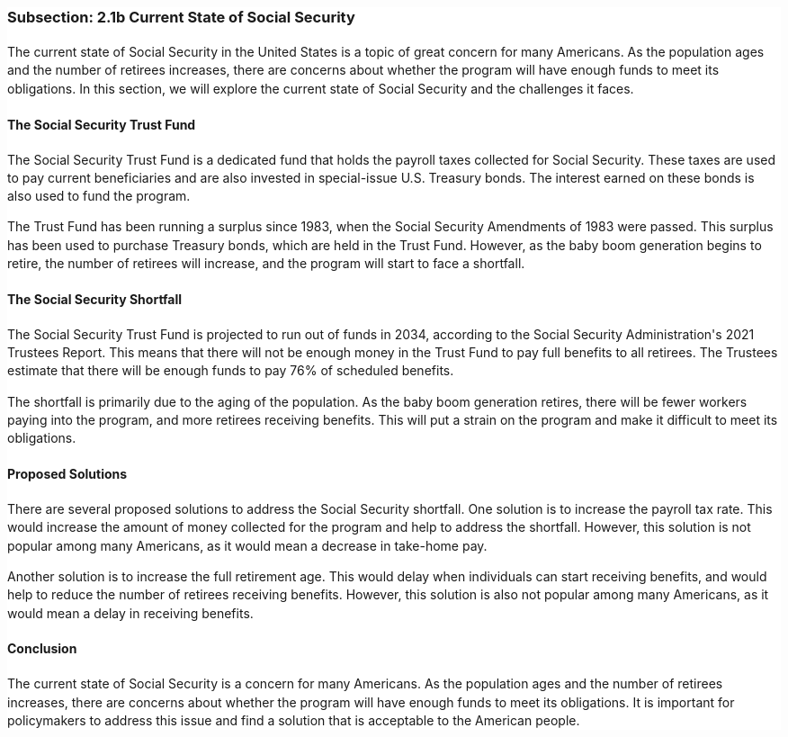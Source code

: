 


### Subsection: 2.1b Current State of Social Security

The current state of Social Security in the United States is a topic of great concern for many Americans. As the population ages and the number of retirees increases, there are concerns about whether the program will have enough funds to meet its obligations. In this section, we will explore the current state of Social Security and the challenges it faces.

#### The Social Security Trust Fund

The Social Security Trust Fund is a dedicated fund that holds the payroll taxes collected for Social Security. These taxes are used to pay current beneficiaries and are also invested in special-issue U.S. Treasury bonds. The interest earned on these bonds is also used to fund the program.

The Trust Fund has been running a surplus since 1983, when the Social Security Amendments of 1983 were passed. This surplus has been used to purchase Treasury bonds, which are held in the Trust Fund. However, as the baby boom generation begins to retire, the number of retirees will increase, and the program will start to face a shortfall.

#### The Social Security Shortfall

The Social Security Trust Fund is projected to run out of funds in 2034, according to the Social Security Administration's 2021 Trustees Report. This means that there will not be enough money in the Trust Fund to pay full benefits to all retirees. The Trustees estimate that there will be enough funds to pay 76% of scheduled benefits.

The shortfall is primarily due to the aging of the population. As the baby boom generation retires, there will be fewer workers paying into the program, and more retirees receiving benefits. This will put a strain on the program and make it difficult to meet its obligations.

#### Proposed Solutions

There are several proposed solutions to address the Social Security shortfall. One solution is to increase the payroll tax rate. This would increase the amount of money collected for the program and help to address the shortfall. However, this solution is not popular among many Americans, as it would mean a decrease in take-home pay.

Another solution is to increase the full retirement age. This would delay when individuals can start receiving benefits, and would help to reduce the number of retirees receiving benefits. However, this solution is also not popular among many Americans, as it would mean a delay in receiving benefits.

#### Conclusion

The current state of Social Security is a concern for many Americans. As the population ages and the number of retirees increases, there are concerns about whether the program will have enough funds to meet its obligations. It is important for policymakers to address this issue and find a solution that is acceptable to the American people. 




